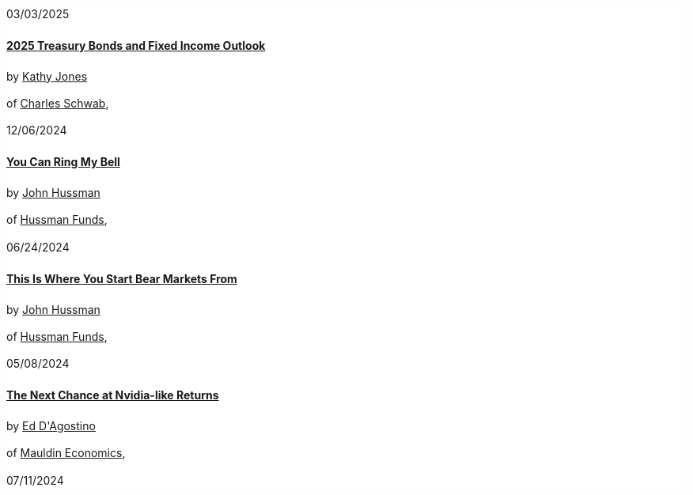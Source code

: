03/03/2025

#### [2025 Treasury Bonds and Fixed Income Outlook](https://www.advisorperspectives.com/commentaries/2024/12/06/treasury-bonds-fixed-income-outlook-2025/)

by [Kathy Jones](https://www.advisorperspectives.com/search?author=Kathy%20Jones)

of [Charles Schwab](https://www.advisorperspectives.com/firm/charles-schwab),

12/06/2024

#### [You Can Ring My Bell](https://www.advisorperspectives.com/commentaries/2024/06/24/ring-my-bell-john-hussman/)

by [John Hussman](https://www.advisorperspectives.com/search?author=John%20Hussman)

of [Hussman Funds](https://www.advisorperspectives.com/firm/hussman-funds),

06/24/2024

#### [This Is Where You Start Bear Markets From](https://www.advisorperspectives.com/commentaries/2024/05/08/where-you-start-bear-markets-from-john-hussman/)

by [John Hussman](https://www.advisorperspectives.com/search?author=John%20Hussman)

of [Hussman Funds](https://www.advisorperspectives.com/firm/hussman-funds),

05/08/2024

#### [The Next Chance at Nvidia-like Returns](https://www.advisorperspectives.com/commentaries/2024/07/11/next-chance-nvidia-like-returns/)

by [Ed D'Agostino](https://www.advisorperspectives.com/search?author=Ed%20D%27Agostino)

of [Mauldin Economics](https://www.advisorperspectives.com/firm/mauldin-economics),

07/11/2024